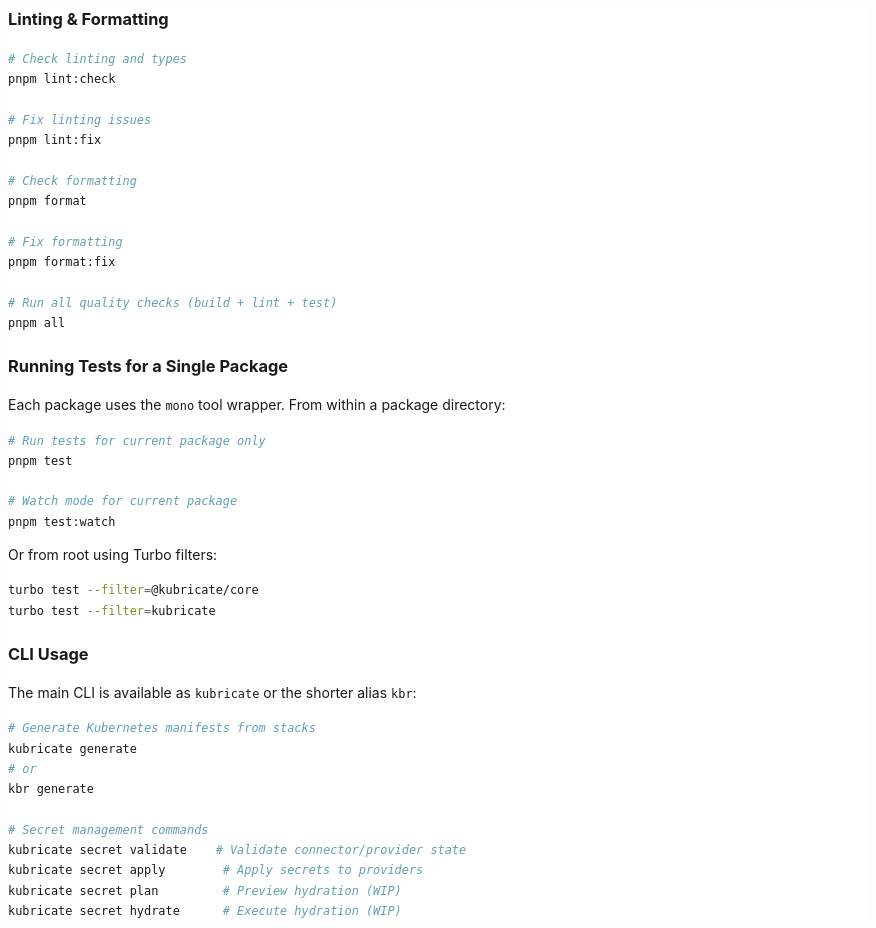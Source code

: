 ### Linting & Formatting

```bash
# Check linting and types
pnpm lint:check

# Fix linting issues
pnpm lint:fix

# Check formatting
pnpm format

# Fix formatting
pnpm format:fix

# Run all quality checks (build + lint + test)
pnpm all
```

### Running Tests for a Single Package

Each package uses the `mono` tool wrapper. From within a package directory:

```bash
# Run tests for current package only
pnpm test

# Watch mode for current package
pnpm test:watch
```

Or from root using Turbo filters:

```bash
turbo test --filter=@kubricate/core
turbo test --filter=kubricate
```

### CLI Usage

The main CLI is available as `kubricate` or the shorter alias `kbr`:

```bash
# Generate Kubernetes manifests from stacks
kubricate generate
# or
kbr generate

# Secret management commands
kubricate secret validate    # Validate connector/provider state
kubricate secret apply        # Apply secrets to providers
kubricate secret plan         # Preview hydration (WIP)
kubricate secret hydrate      # Execute hydration (WIP)
```
